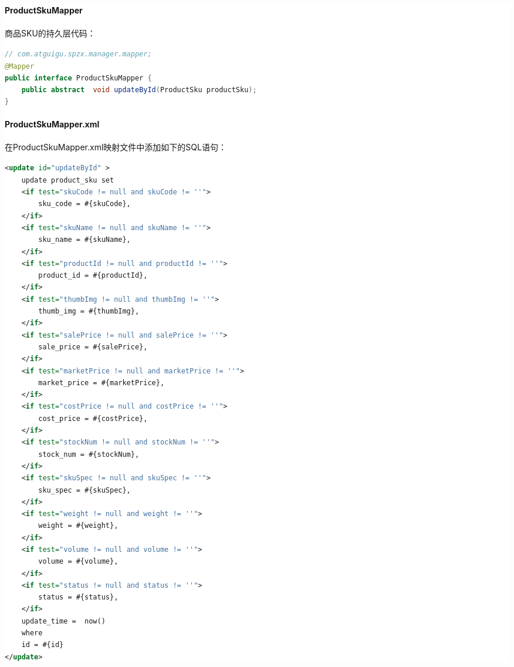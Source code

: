 #### ProductSkuMapper

商品SKU的持久层代码：

```java
// com.atguigu.spzx.manager.mapper;
@Mapper
public interface ProductSkuMapper {
    public abstract  void updateById(ProductSku productSku);
}
```

#### ProductSkuMapper.xml

在ProductSkuMapper.xml映射文件中添加如下的SQL语句：

```xml
<update id="updateById" >
    update product_sku set
    <if test="skuCode != null and skuCode != ''">
        sku_code = #{skuCode},
    </if>
    <if test="skuName != null and skuName != ''">
        sku_name = #{skuName},
    </if>
    <if test="productId != null and productId != ''">
        product_id = #{productId},
    </if>
    <if test="thumbImg != null and thumbImg != ''">
        thumb_img = #{thumbImg},
    </if>
    <if test="salePrice != null and salePrice != ''">
        sale_price = #{salePrice},
    </if>
    <if test="marketPrice != null and marketPrice != ''">
        market_price = #{marketPrice},
    </if>
    <if test="costPrice != null and costPrice != ''">
        cost_price = #{costPrice},
    </if>
    <if test="stockNum != null and stockNum != ''">
        stock_num = #{stockNum},
    </if>
    <if test="skuSpec != null and skuSpec != ''">
        sku_spec = #{skuSpec},
    </if>
    <if test="weight != null and weight != ''">
        weight = #{weight},
    </if>
    <if test="volume != null and volume != ''">
        volume = #{volume},
    </if>
    <if test="status != null and status != ''">
        status = #{status},
    </if>
    update_time =  now()
    where
    id = #{id}
</update>
```
